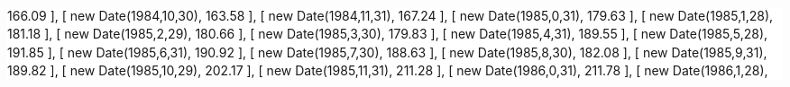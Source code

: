 166.09 
],
[
 new Date(1984,10,30),
163.58 
],
[
 new Date(1984,11,31),
167.24 
],
[
 new Date(1985,0,31),
179.63 
],
[
 new Date(1985,1,28),
181.18 
],
[
 new Date(1985,2,29),
180.66 
],
[
 new Date(1985,3,30),
179.83 
],
[
 new Date(1985,4,31),
189.55 
],
[
 new Date(1985,5,28),
191.85 
],
[
 new Date(1985,6,31),
190.92 
],
[
 new Date(1985,7,30),
188.63 
],
[
 new Date(1985,8,30),
182.08 
],
[
 new Date(1985,9,31),
189.82 
],
[
 new Date(1985,10,29),
202.17 
],
[
 new Date(1985,11,31),
211.28 
],
[
 new Date(1986,0,31),
211.78 
],
[
 new Date(1986,1,28),
